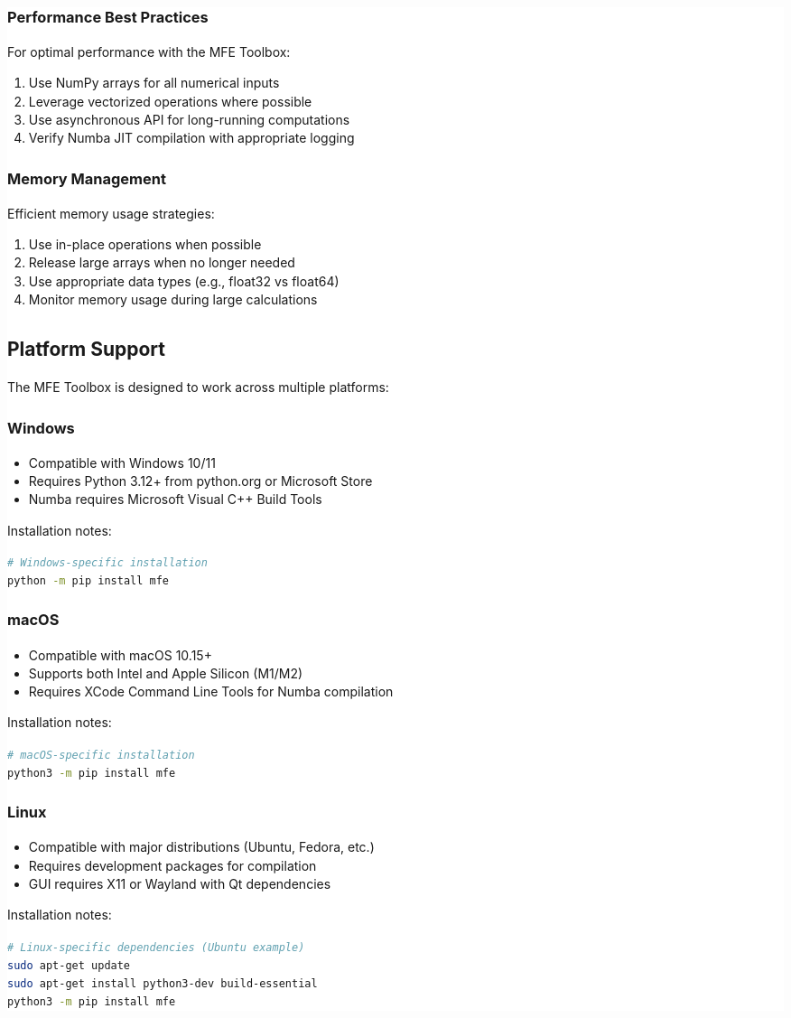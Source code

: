 ### Performance Best Practices

For optimal performance with the MFE Toolbox:

1. Use NumPy arrays for all numerical inputs
2. Leverage vectorized operations where possible
3. Use asynchronous API for long-running computations
4. Verify Numba JIT compilation with appropriate logging

### Memory Management

Efficient memory usage strategies:

1. Use in-place operations when possible
2. Release large arrays when no longer needed
3. Use appropriate data types (e.g., float32 vs float64)
4. Monitor memory usage during large calculations

## Platform Support

The MFE Toolbox is designed to work across multiple platforms:

### Windows

- Compatible with Windows 10/11
- Requires Python 3.12+ from python.org or Microsoft Store
- Numba requires Microsoft Visual C++ Build Tools

Installation notes:
```bash
# Windows-specific installation
python -m pip install mfe
```

### macOS

- Compatible with macOS 10.15+
- Supports both Intel and Apple Silicon (M1/M2)
- Requires XCode Command Line Tools for Numba compilation

Installation notes:
```bash
# macOS-specific installation
python3 -m pip install mfe
```

### Linux

- Compatible with major distributions (Ubuntu, Fedora, etc.)
- Requires development packages for compilation
- GUI requires X11 or Wayland with Qt dependencies

Installation notes:
```bash
# Linux-specific dependencies (Ubuntu example)
sudo apt-get update
sudo apt-get install python3-dev build-essential
python3 -m pip install mfe
```
